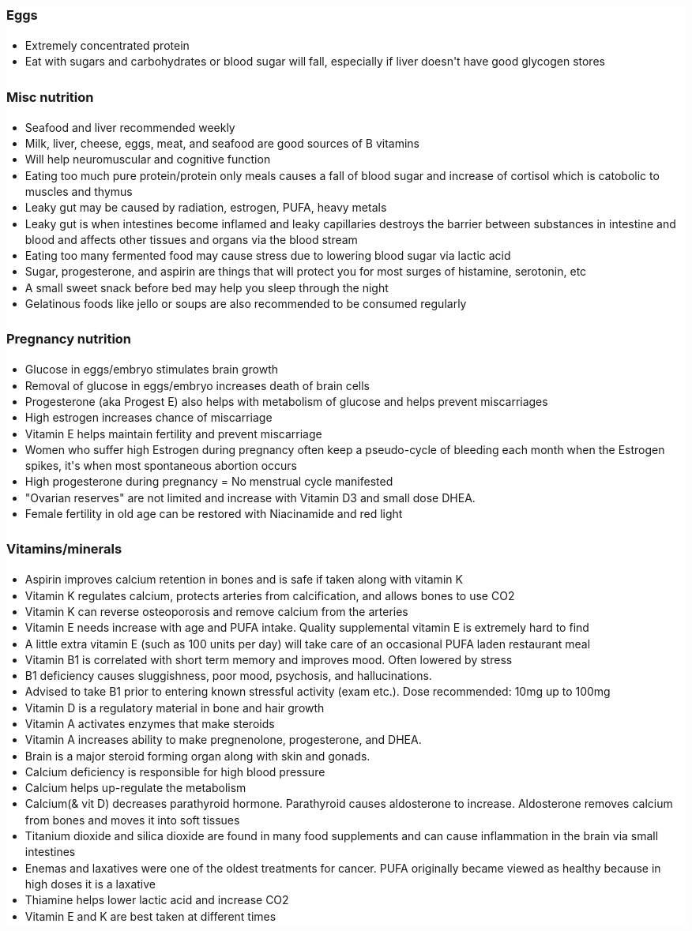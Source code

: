 ### Eggs

- Extremely concentrated protein
- Eat with sugars and carbohydrates or blood sugar will fall, especially if liver doesn't have good glycogen stores

### Misc nutrition

- Seafood and liver recommended weekly
- Milk, liver, cheese, eggs, meat, and seafood are good sources of B vitamins
- Will help neuromuscular and cognitive function
- Eating too much pure protein/protein only meals causes a fall of blood sugar and increase of cortisol which is catobolic to muscles and thymus
- Leaky gut may be caused by radiation, estrogen, PUFA, heavy metals
- Leaky gut is when intestines become inflamed and leaky capillaries destroys the barrier between substances in intestine and blood and affects other tissues and organs via the blood stream
- Eating too many fermented food may cause stress due to lowering blood sugar via lactic acid
- Sugar, progesterone, and aspirin are things that will protect you for most surges of histamine, serotonin, etc
- A small sweet snack before bed may help you sleep through the night
- Gelatinous foods like jello or soups are also recommended to be consumed regularly

### Pregnancy nutrition

- Glucose in eggs/embryo stimulates brain growth
- Removal of glucose in eggs/embryo increases death of brain cells
- Progesterone (aka Progest E) also helps with metabolism of glucose and helps prevent miscarriages
- High estrogen increases chance of miscarriage
- Vitamin E helps maintain fertility and prevent miscarriage
- Women who suffer high Estrogen during pregnancy often keep a pseudo-cycle of bleeding each month when the Estrogen spikes, it's when most spontaneous abortion occurs
- High progesterone during pregnancy = No menstrual cycle manifested
- "Ovarian reserves" are not limited and increase with Vitamin D3 and small dose DHEA.
- Female fertility in old age can be restored with Niacinamide and red light

### Vitamins/minerals

- Aspirin improves calcium retention in bones and is safe if taken along with vitamin K
- Vitamin K regulates calcium, protects arteries from calcification, and allows bones to use CO2
- Vitamin K can reverse osteoporosis and remove calcium from the arteries
- Vitamin E needs increase with age and PUFA intake. Quality supplemental vitamin E is extremely hard to find
- A little extra vitamin E (such as 100 units per day) will take care of an occasional PUFA laden restaurant meal
- Vitamin B1 is correlated with short term memory and improves mood. Often lowered by stress
- B1 deficiency causes sluggishness, poor mood, psychosis, and hallucinations.
- Advised to take B1 prior to entering known stressful activity (exam etc.). Dose recommended: 10mg up to 100mg
- Vitamin D is a regulatory material in bone and hair growth
- Vitamin A activates enzymes that make steroids
- Vitamin A increases ability to make pregnenolone, progesterone, and DHEA.
- Brain is a major steroid forming organ along with skin and gonads.
- Calcium deficiency is responsible for high blood pressure
- Calcium helps up-regulate the metabolism
- Calcium(& vit D) decreases parathyroid hormone. Parathyroid causes aldosterone to increase. Aldosterone removes calcium from bones and moves it into soft tissues
- Titanium dioxide and silica dioxide are found in many food supplements and can cause inflammation in the brain via small intestines
- Enemas and laxatives were one of the oldest treatments for cancer. PUFA originally became viewed as healthy because in high doses it is a laxative
- Thiamine helps lower lactic acid and increase CO2
- Vitamin E and K are best taken at different times
